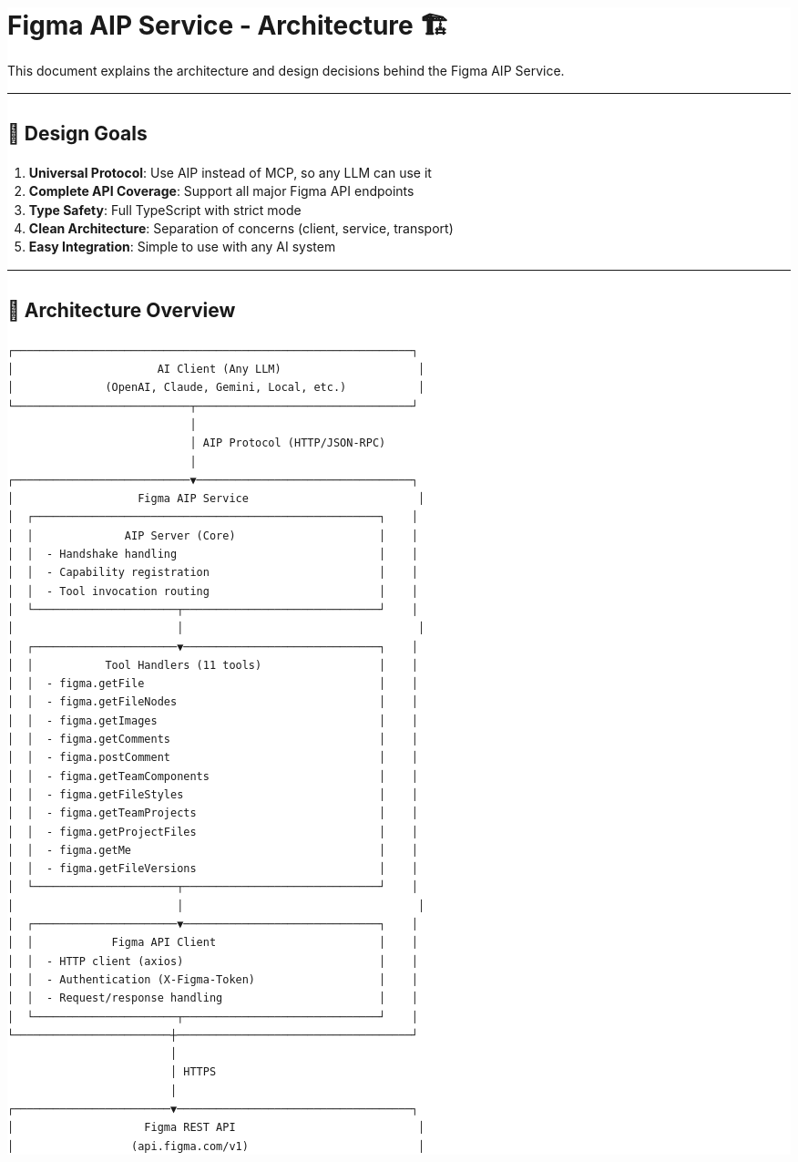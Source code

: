# Figma AIP Service - Architecture 🏗️

This document explains the architecture and design decisions behind the Figma AIP Service.

---

## 🎯 Design Goals

1. **Universal Protocol**: Use AIP instead of MCP, so any LLM can use it
2. **Complete API Coverage**: Support all major Figma API endpoints
3. **Type Safety**: Full TypeScript with strict mode
4. **Clean Architecture**: Separation of concerns (client, service, transport)
5. **Easy Integration**: Simple to use with any AI system

---

## 📐 Architecture Overview

```
┌─────────────────────────────────────────────────────────────┐
│                      AI Client (Any LLM)                     │
│              (OpenAI, Claude, Gemini, Local, etc.)           │
└───────────────────────────┬─────────────────────────────────┘
                            │
                            │ AIP Protocol (HTTP/JSON-RPC)
                            │
┌───────────────────────────▼─────────────────────────────────┐
│                   Figma AIP Service                          │
│  ┌─────────────────────────────────────────────────────┐    │
│  │              AIP Server (Core)                      │    │
│  │  - Handshake handling                               │    │
│  │  - Capability registration                          │    │
│  │  - Tool invocation routing                          │    │
│  └──────────────────────┬──────────────────────────────┘    │
│                         │                                    │
│  ┌──────────────────────▼──────────────────────────────┐    │
│  │           Tool Handlers (11 tools)                  │    │
│  │  - figma.getFile                                    │    │
│  │  - figma.getFileNodes                               │    │
│  │  - figma.getImages                                  │    │
│  │  - figma.getComments                                │    │
│  │  - figma.postComment                                │    │
│  │  - figma.getTeamComponents                          │    │
│  │  - figma.getFileStyles                              │    │
│  │  - figma.getTeamProjects                            │    │
│  │  - figma.getProjectFiles                            │    │
│  │  - figma.getMe                                      │    │
│  │  - figma.getFileVersions                            │    │
│  └──────────────────────┬──────────────────────────────┘    │
│                         │                                    │
│  ┌──────────────────────▼──────────────────────────────┐    │
│  │            Figma API Client                         │    │
│  │  - HTTP client (axios)                              │    │
│  │  - Authentication (X-Figma-Token)                   │    │
│  │  - Request/response handling                        │    │
│  └──────────────────────┬──────────────────────────────┘    │
└────────────────────────┼────────────────────────────────────┘
                         │
                         │ HTTPS
                         │
┌────────────────────────▼────────────────────────────────────┐
│                    Figma REST API                            │
│                  (api.figma.com/v1)                          │
```